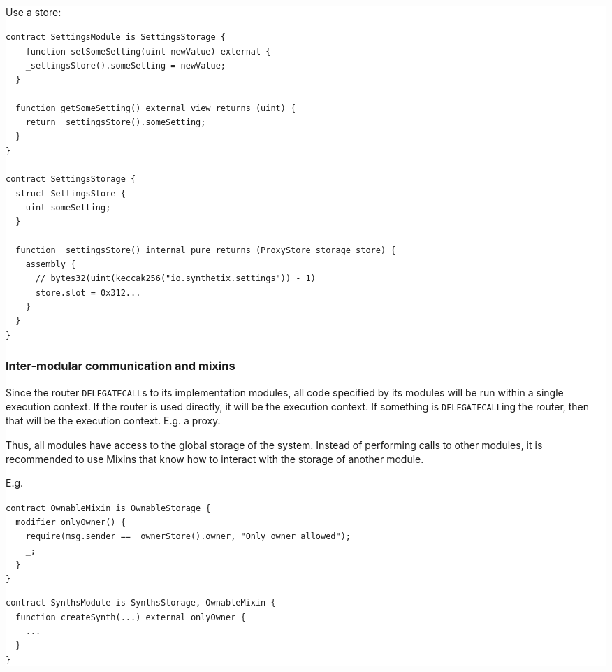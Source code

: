 Use a store:

```
contract SettingsModule is SettingsStorage {
	function setSomeSetting(uint newValue) external {
    _settingsStore().someSetting = newValue;
  }

  function getSomeSetting() external view returns (uint) {
    return _settingsStore().someSetting;
  }
}

contract SettingsStorage {
  struct SettingsStore {
    uint someSetting;
  }

  function _settingsStore() internal pure returns (ProxyStore storage store) {
    assembly {
      // bytes32(uint(keccak256("io.synthetix.settings")) - 1)
      store.slot = 0x312...
    }
  }
}
```

### Inter-modular communication and mixins

Since the router `DELEGATECALL`s to its implementation modules, all code specified by its modules will be run within a single execution context. If the router is used directly, it will be the execution context. If something is `DELEGATECALL`ing the router, then that will be the execution context. E.g. a proxy.

Thus, all modules have access to the global storage of the system. Instead of performing calls to other modules, it is recommended to use Mixins that know how to interact with the storage of another module.

E.g.

```
contract OwnableMixin is OwnableStorage {
  modifier onlyOwner() {
    require(msg.sender == _ownerStore().owner, "Only owner allowed");
    _;
  }
}
```

```
contract SynthsModule is SynthsStorage, OwnableMixin {
  function createSynth(...) external onlyOwner {
    ...
  }
}
```
